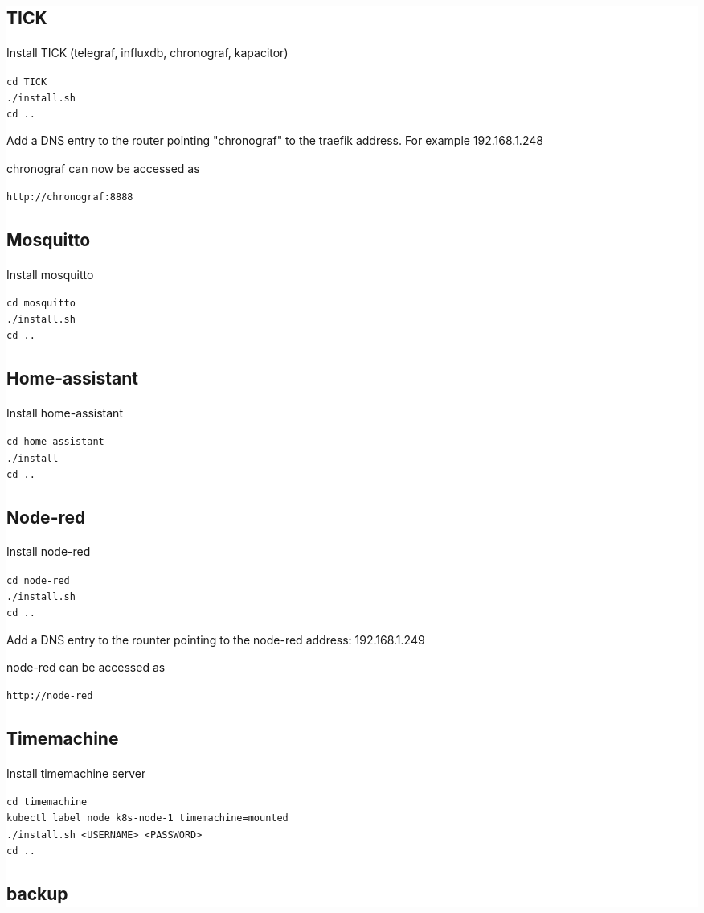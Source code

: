 ## TICK

Install TICK (telegraf, influxdb, chronograf, kapacitor)

	cd TICK
	./install.sh
	cd ..
	
Add a DNS entry to the router pointing "chronograf" to the traefik address.  For example 192.168.1.248

chronograf can now be accessed as

	http://chronograf:8888

## Mosquitto

Install mosquitto

	cd mosquitto
	./install.sh
	cd ..
	
## Home-assistant

Install home-assistant

	cd home-assistant
	./install
	cd ..

## Node-red

Install node-red

	cd node-red
	./install.sh
	cd ..
	
Add a DNS entry to the rounter pointing to the node-red address: 192.168.1.249

node-red can be accessed as

	http://node-red

## Timemachine

Install timemachine server

	cd timemachine
	kubectl label node k8s-node-1 timemachine=mounted
	./install.sh <USERNAME> <PASSWORD>
	cd ..

## backup
